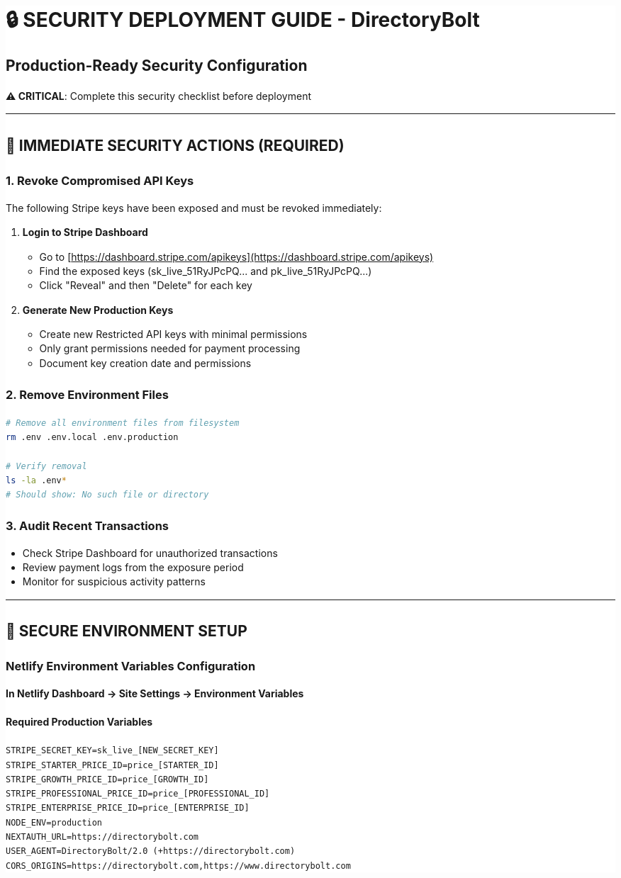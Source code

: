 # 🔒 SECURITY DEPLOYMENT GUIDE - DirectoryBolt
## Production-Ready Security Configuration

**⚠️ CRITICAL**: Complete this security checklist before deployment

---

## 🚨 IMMEDIATE SECURITY ACTIONS (REQUIRED)

### 1. Revoke Compromised API Keys
The following Stripe keys have been exposed and must be revoked immediately:

1. **Login to Stripe Dashboard**
   - Go to [https://dashboard.stripe.com/apikeys](https://dashboard.stripe.com/apikeys)
   - Find the exposed keys (sk_live_51RyJPcPQ... and pk_live_51RyJPcPQ...)
   - Click "Reveal" and then "Delete" for each key

2. **Generate New Production Keys**
   - Create new Restricted API keys with minimal permissions
   - Only grant permissions needed for payment processing
   - Document key creation date and permissions

### 2. Remove Environment Files
```bash
# Remove all environment files from filesystem
rm .env .env.local .env.production

# Verify removal
ls -la .env*
# Should show: No such file or directory
```

### 3. Audit Recent Transactions
- Check Stripe Dashboard for unauthorized transactions
- Review payment logs from the exposure period
- Monitor for suspicious activity patterns

---

## 🔐 SECURE ENVIRONMENT SETUP

### Netlify Environment Variables Configuration

**In Netlify Dashboard → Site Settings → Environment Variables**

#### Required Production Variables
```
STRIPE_SECRET_KEY=sk_live_[NEW_SECRET_KEY]
STRIPE_STARTER_PRICE_ID=price_[STARTER_ID]
STRIPE_GROWTH_PRICE_ID=price_[GROWTH_ID]
STRIPE_PROFESSIONAL_PRICE_ID=price_[PROFESSIONAL_ID]
STRIPE_ENTERPRISE_PRICE_ID=price_[ENTERPRISE_ID]
NODE_ENV=production
NEXTAUTH_URL=https://directorybolt.com
USER_AGENT=DirectoryBolt/2.0 (+https://directorybolt.com)
CORS_ORIGINS=https://directorybolt.com,https://www.directorybolt.com
```

